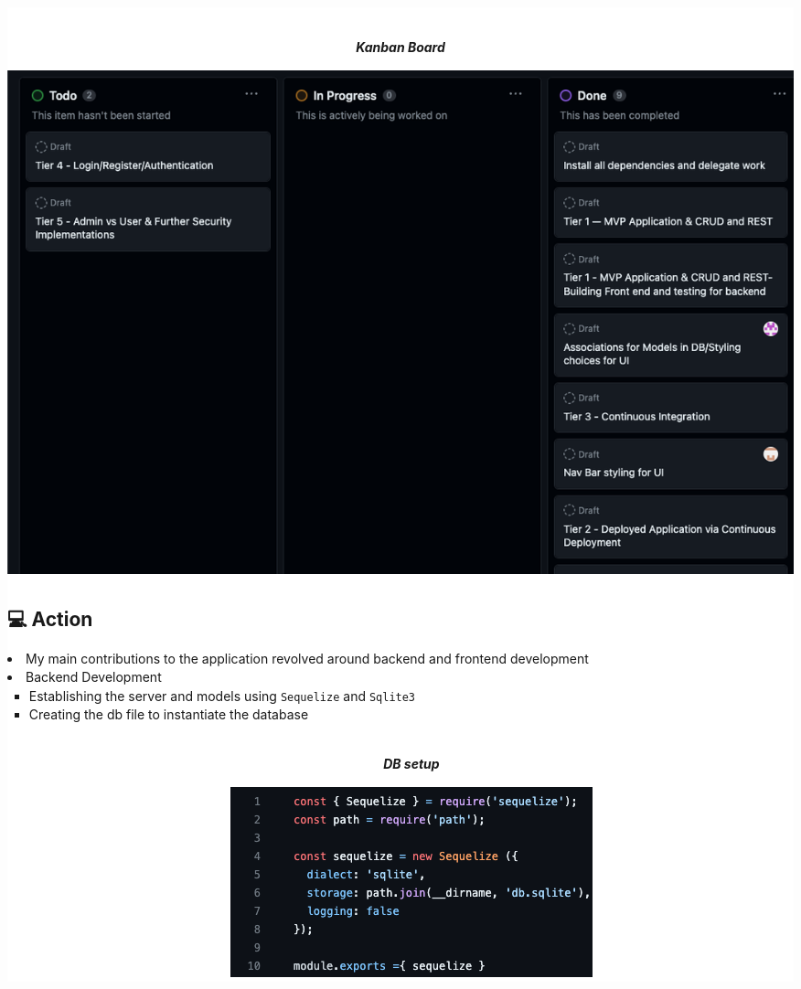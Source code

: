 <br>
<p align="center"><i><b>Kanban Board</b></i></p>
<p align="center">
<img src="spoonful_visuals/spoonful-kanban.png" alt="spoonful-kanban"/>
</p>

## :computer: Action

<li> My main contributions to the application revolved around backend and frontend development</li>

<li> Backend Development
<br>
<ul style="list-style-type: square">
  <li>Establishing the server and models using <code>Sequelize</code> and <code>Sqlite3</code></li>

  <li>Creating the db file to instantiate the database</li>
  <br>
  <p align="center"><i><b>DB setup</b></i></p>
  <p align="center" >
  <img src="spoonful_visuals/spoonful-db-setup.png" alt="spoonful-db-setup"/>
  </p>
